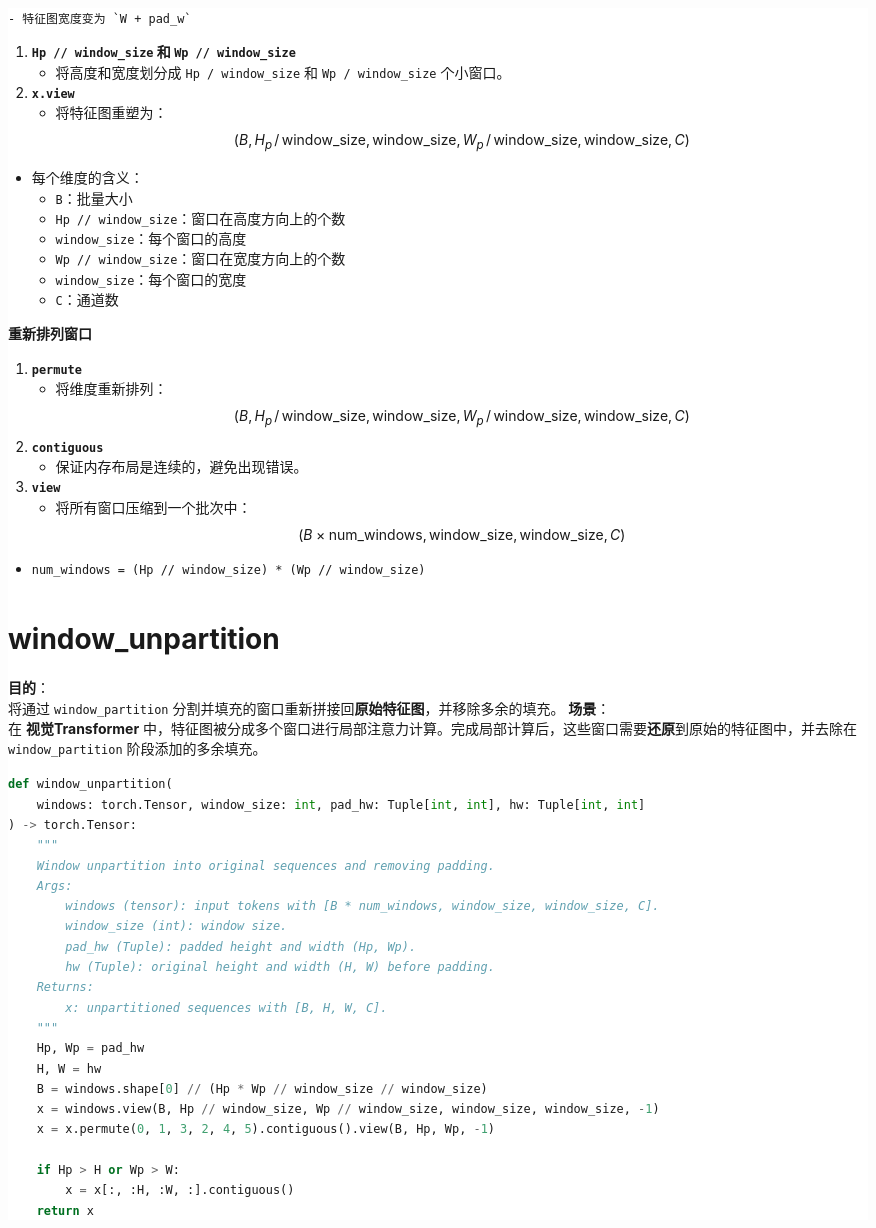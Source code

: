     - 特征图宽度变为 `W + pad_w`
1. **`Hp // window_size` 和 `Wp // window_size`**
    - 将高度和宽度划分成 `Hp / window_size` 和 `Wp / window_size` 个小窗口。
2. **`x.view`**
    - 将特征图重塑为：
$$
(B, H_p \, / \, \text{window\_size}, \text{window\_size}, W_p \, / \, \text{window\_size}, \text{window\_size}, C)
$$
- 每个维度的含义：
    - `B`：批量大小
    - `Hp // window_size`：窗口在高度方向上的个数
    - `window_size`：每个窗口的高度
    - `Wp // window_size`：窗口在宽度方向上的个数
    - `window_size`：每个窗口的宽度
    - `C`：通道数

**重新排列窗口**
1. **`permute`**
    - 将维度重新排列：
$$
(B, H_p \, / \, \text{window\_size}, \text{window\_size}, W_p \, / \, \text{window\_size}, \text{window\_size}, C)
$$
2. **`contiguous`**
    - 保证内存布局是连续的，避免出现错误。
3. **`view`**
    - 将所有窗口压缩到一个批次中：
$$
(B \times \text{num\_windows}, \text{window\_size}, \text{window\_size}, C)
$$
- `num_windows = (Hp // window_size) * (Wp // window_size)`

# window_unpartition
**目的**：  
将通过 `window_partition` 分割并填充的窗口重新拼接回**原始特征图**，并移除多余的填充。
**场景**：  
在 **视觉Transformer** 中，特征图被分成多个窗口进行局部注意力计算。完成局部计算后，这些窗口需要**还原**到原始的特征图中，并去除在 `window_partition` 阶段添加的多余填充。
```python 
def window_unpartition(  
    windows: torch.Tensor, window_size: int, pad_hw: Tuple[int, int], hw: Tuple[int, int]  
) -> torch.Tensor:  
    """  
    Window unpartition into original sequences and removing padding.    
    Args:        
	    windows (tensor): input tokens with [B * num_windows, window_size, window_size, C].        
	    window_size (int): window size.        
	    pad_hw (Tuple): padded height and width (Hp, Wp).        
	    hw (Tuple): original height and width (H, W) before padding.  
    Returns:        
	    x: unpartitioned sequences with [B, H, W, C].    
	"""    
	Hp, Wp = pad_hw  
    H, W = hw  
    B = windows.shape[0] // (Hp * Wp // window_size // window_size)  
    x = windows.view(B, Hp // window_size, Wp // window_size, window_size, window_size, -1)  
    x = x.permute(0, 1, 3, 2, 4, 5).contiguous().view(B, Hp, Wp, -1)  
  
    if Hp > H or Wp > W:  
        x = x[:, :H, :W, :].contiguous()  
    return x
```
